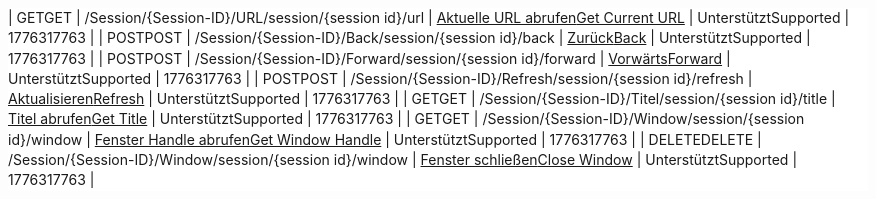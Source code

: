 | <span data-ttu-id="2f925-263">GET</span><span class="sxs-lookup"><span data-stu-id="2f925-263">GET</span></span>         | <span data-ttu-id="2f925-264">/Session/{Session-ID}/URL</span><span class="sxs-lookup"><span data-stu-id="2f925-264">/session/{session id}/url</span></span>                                      | [<span data-ttu-id="2f925-265">Aktuelle URL abrufen</span><span class="sxs-lookup"><span data-stu-id="2f925-265">Get Current URL</span></span>](https://www.w3.org/TR/webdriver/#get-current-url)                       | <span data-ttu-id="2f925-266">Unterstützt</span><span class="sxs-lookup"><span data-stu-id="2f925-266">Supported</span></span>          | <span data-ttu-id="2f925-267">17763</span><span class="sxs-lookup"><span data-stu-id="2f925-267">17763</span></span>             |
| <span data-ttu-id="2f925-268">POST</span><span class="sxs-lookup"><span data-stu-id="2f925-268">POST</span></span>        | <span data-ttu-id="2f925-269">/Session/{Session-ID}/Back</span><span class="sxs-lookup"><span data-stu-id="2f925-269">/session/{session id}/back</span></span>                                     | [<span data-ttu-id="2f925-270">Zurück</span><span class="sxs-lookup"><span data-stu-id="2f925-270">Back</span></span>](https://www.w3.org/TR/webdriver/#back)                                             | <span data-ttu-id="2f925-271">Unterstützt</span><span class="sxs-lookup"><span data-stu-id="2f925-271">Supported</span></span>          | <span data-ttu-id="2f925-272">17763</span><span class="sxs-lookup"><span data-stu-id="2f925-272">17763</span></span>             |
| <span data-ttu-id="2f925-273">POST</span><span class="sxs-lookup"><span data-stu-id="2f925-273">POST</span></span>        | <span data-ttu-id="2f925-274">/Session/{Session-ID}/Forward</span><span class="sxs-lookup"><span data-stu-id="2f925-274">/session/{session id}/forward</span></span>                                  | [<span data-ttu-id="2f925-275">Vorwärts</span><span class="sxs-lookup"><span data-stu-id="2f925-275">Forward</span></span>](https://www.w3.org/TR/webdriver/#forward)                                       | <span data-ttu-id="2f925-276">Unterstützt</span><span class="sxs-lookup"><span data-stu-id="2f925-276">Supported</span></span>          | <span data-ttu-id="2f925-277">17763</span><span class="sxs-lookup"><span data-stu-id="2f925-277">17763</span></span>             |
| <span data-ttu-id="2f925-278">POST</span><span class="sxs-lookup"><span data-stu-id="2f925-278">POST</span></span>        | <span data-ttu-id="2f925-279">/Session/{Session-ID}/Refresh</span><span class="sxs-lookup"><span data-stu-id="2f925-279">/session/{session id}/refresh</span></span>                                  | [<span data-ttu-id="2f925-280">Aktualisieren</span><span class="sxs-lookup"><span data-stu-id="2f925-280">Refresh</span></span>](https://www.w3.org/TR/webdriver/#refresh)                                       | <span data-ttu-id="2f925-281">Unterstützt</span><span class="sxs-lookup"><span data-stu-id="2f925-281">Supported</span></span>          | <span data-ttu-id="2f925-282">17763</span><span class="sxs-lookup"><span data-stu-id="2f925-282">17763</span></span>             |
| <span data-ttu-id="2f925-283">GET</span><span class="sxs-lookup"><span data-stu-id="2f925-283">GET</span></span>         | <span data-ttu-id="2f925-284">/Session/{Session-ID}/Titel</span><span class="sxs-lookup"><span data-stu-id="2f925-284">/session/{session id}/title</span></span>                                    | [<span data-ttu-id="2f925-285">Titel abrufen</span><span class="sxs-lookup"><span data-stu-id="2f925-285">Get Title</span></span>](https://www.w3.org/TR/webdriver/#get-title)                                   | <span data-ttu-id="2f925-286">Unterstützt</span><span class="sxs-lookup"><span data-stu-id="2f925-286">Supported</span></span>          | <span data-ttu-id="2f925-287">17763</span><span class="sxs-lookup"><span data-stu-id="2f925-287">17763</span></span>             |
| <span data-ttu-id="2f925-288">GET</span><span class="sxs-lookup"><span data-stu-id="2f925-288">GET</span></span>         | <span data-ttu-id="2f925-289">/Session/{Session-ID}/Window</span><span class="sxs-lookup"><span data-stu-id="2f925-289">/session/{session id}/window</span></span>                                   | [<span data-ttu-id="2f925-290">Fenster Handle abrufen</span><span class="sxs-lookup"><span data-stu-id="2f925-290">Get Window Handle</span></span>](https://www.w3.org/TR/webdriver/#get-window-handle)                   | <span data-ttu-id="2f925-291">Unterstützt</span><span class="sxs-lookup"><span data-stu-id="2f925-291">Supported</span></span>          | <span data-ttu-id="2f925-292">17763</span><span class="sxs-lookup"><span data-stu-id="2f925-292">17763</span></span>             |
| <span data-ttu-id="2f925-293">DELETE</span><span class="sxs-lookup"><span data-stu-id="2f925-293">DELETE</span></span>      | <span data-ttu-id="2f925-294">/Session/{Session-ID}/Window</span><span class="sxs-lookup"><span data-stu-id="2f925-294">/session/{session id}/window</span></span>                                   | [<span data-ttu-id="2f925-295">Fenster schließen</span><span class="sxs-lookup"><span data-stu-id="2f925-295">Close Window</span></span>](https://www.w3.org/TR/webdriver/#close-window)                             | <span data-ttu-id="2f925-296">Unterstützt</span><span class="sxs-lookup"><span data-stu-id="2f925-296">Supported</span></span>          | <span data-ttu-id="2f925-297">17763</span><span class="sxs-lookup"><span data-stu-id="2f925-297">17763</span></span>             |